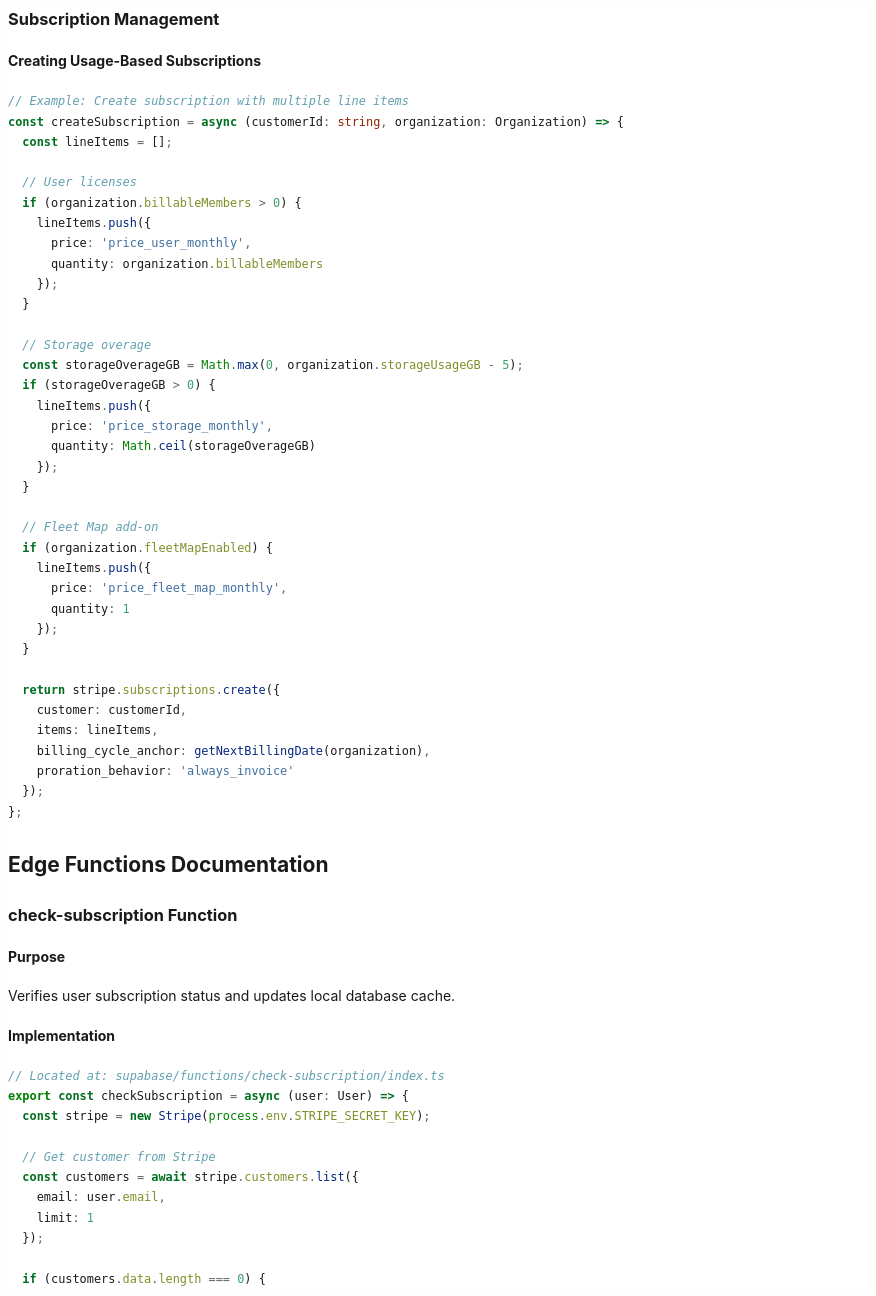 
### Subscription Management

#### Creating Usage-Based Subscriptions
```typescript
// Example: Create subscription with multiple line items
const createSubscription = async (customerId: string, organization: Organization) => {
  const lineItems = [];
  
  // User licenses
  if (organization.billableMembers > 0) {
    lineItems.push({
      price: 'price_user_monthly',
      quantity: organization.billableMembers
    });
  }
  
  // Storage overage
  const storageOverageGB = Math.max(0, organization.storageUsageGB - 5);
  if (storageOverageGB > 0) {
    lineItems.push({
      price: 'price_storage_monthly',
      quantity: Math.ceil(storageOverageGB)
    });
  }
  
  // Fleet Map add-on
  if (organization.fleetMapEnabled) {
    lineItems.push({
      price: 'price_fleet_map_monthly',
      quantity: 1
    });
  }
  
  return stripe.subscriptions.create({
    customer: customerId,
    items: lineItems,
    billing_cycle_anchor: getNextBillingDate(organization),
    proration_behavior: 'always_invoice'
  });
};
```

## Edge Functions Documentation

### check-subscription Function

#### Purpose
Verifies user subscription status and updates local database cache.

#### Implementation
```typescript
// Located at: supabase/functions/check-subscription/index.ts
export const checkSubscription = async (user: User) => {
  const stripe = new Stripe(process.env.STRIPE_SECRET_KEY);
  
  // Get customer from Stripe
  const customers = await stripe.customers.list({
    email: user.email,
    limit: 1
  });
  
  if (customers.data.length === 0) {
```